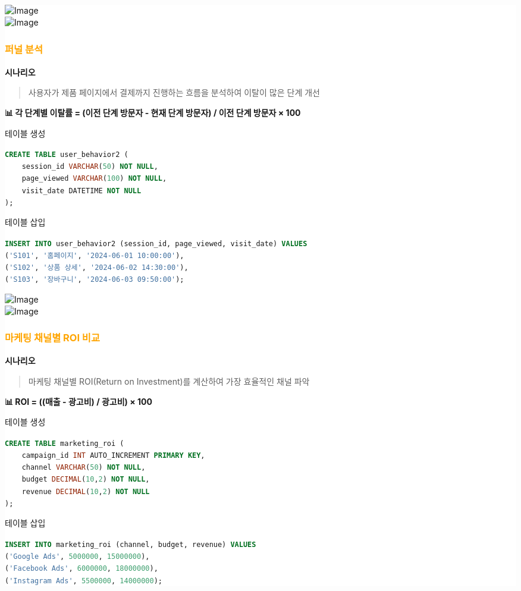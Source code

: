 ![Image](https://github.com/user-attachments/assets/1756c332-3d40-4a49-9e25-a0d31fffbe14)  
![Image](https://github.com/user-attachments/assets/15226ab4-66d2-4e39-b008-25e9ca6243a1)

### <span style="color:orange">**퍼널 분석**</span>

**시나리오**
> 사용자가 제품 페이지에서 결제까지 진행하는 흐름을 분석하여 이탈이 많은 단계 개선

**📊 각 단계별 이탈률 = (이전 단계 방문자 - 현재 단계 방문자) / 이전 단계 방문자 × 100**

테이블 생성
```sql
CREATE TABLE user_behavior2 (
    session_id VARCHAR(50) NOT NULL,
    page_viewed VARCHAR(100) NOT NULL,
    visit_date DATETIME NOT NULL
);
```

테이블 삽입
```sql
INSERT INTO user_behavior2 (session_id, page_viewed, visit_date) VALUES
('S101', '홈페이지', '2024-06-01 10:00:00'),
('S102', '상품 상세', '2024-06-02 14:30:00'),
('S103', '장바구니', '2024-06-03 09:50:00');
```

![Image](https://github.com/user-attachments/assets/c2945b76-b999-404b-bb45-396a9bb6ec98)  
![Image](https://github.com/user-attachments/assets/ee49929c-adad-4709-8836-e5937cb90301)

### <span style="color:orange">**마케팅 채널별 ROI 비교**</span>

**시나리오**
> 마케팅 채널별 ROI(Return on Investment)를 계산하여 가장 효율적인 채널 파악

**📊 ROI = ((매출 - 광고비) / 광고비) × 100**

테이블 생성
```sql
CREATE TABLE marketing_roi (
    campaign_id INT AUTO_INCREMENT PRIMARY KEY,
    channel VARCHAR(50) NOT NULL,
    budget DECIMAL(10,2) NOT NULL,
    revenue DECIMAL(10,2) NOT NULL
);
```

테이블 삽입
```sql
INSERT INTO marketing_roi (channel, budget, revenue) VALUES
('Google Ads', 5000000, 15000000),
('Facebook Ads', 6000000, 18000000),
('Instagram Ads', 5500000, 14000000);
```
